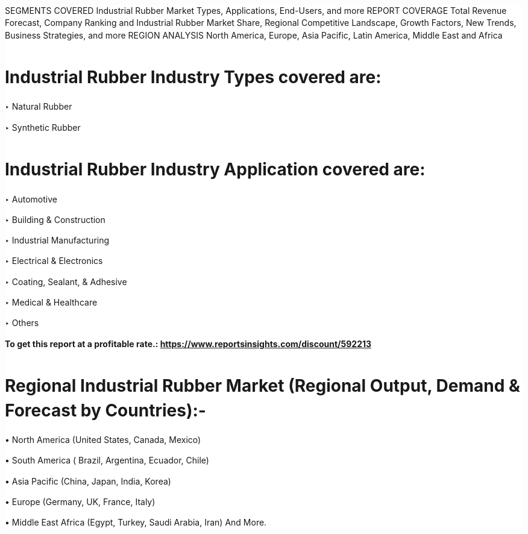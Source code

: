 <tr>
<td>SEGMENTS COVERED</td>
<td>Industrial Rubber Market Types, Applications, End-Users, and more</td>
</tr>
<tr>
<td>REPORT COVERAGE</td>
<td>Total Revenue Forecast, Company Ranking and Industrial Rubber Market Share, Regional Competitive Landscape, Growth Factors, New Trends, Business Strategies, and more</td>
</tr>
<tr>
<td>REGION ANALYSIS</td>
<td>North America, Europe, Asia Pacific, Latin America, Middle East and Africa</td>
</tr>
</table>

# <strong>Industrial Rubber Industry Types covered are:</strong>

‣ Natural Rubber

‣ Synthetic Rubber

# <strong>Industrial Rubber Industry Application covered are:</strong>

‣ Automotive

‣ Building & Construction

‣ Industrial Manufacturing

‣ Electrical & Electronics

‣ Coating, Sealant, & Adhesive

‣ Medical & Healthcare

‣ Others

<strong>To get this report at a profitable rate.: <a href=https://www.reportsinsights.com/discount/592213>https://www.reportsinsights.com/discount/592213</a></strong>

# <strong>Regional Industrial Rubber Market (Regional Output, Demand &amp; Forecast by Countries):-</strong>

• North America (United States, Canada, Mexico)

• South America ( Brazil, Argentina, Ecuador, Chile)

• Asia Pacific (China, Japan, India, Korea)

• Europe (Germany, UK, France, Italy)

• Middle East Africa (Egypt, Turkey, Saudi Arabia, Iran) And More.

